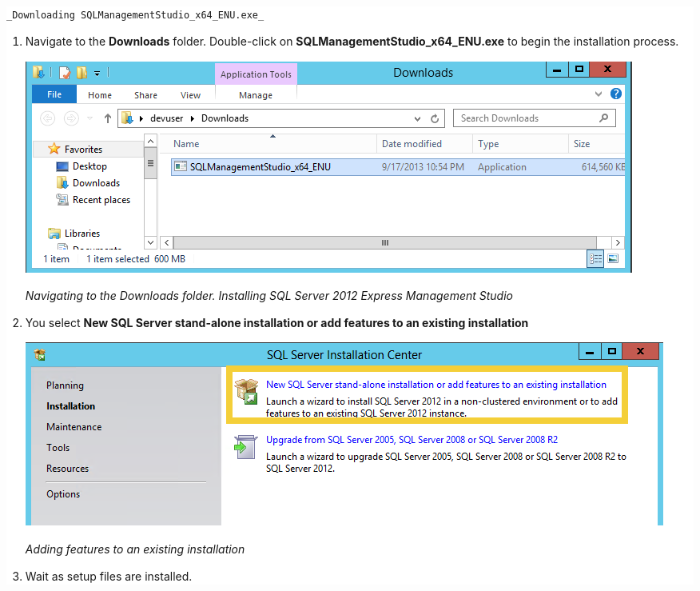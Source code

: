 	_Downloading SQLManagementStudio_x64_ENU.exe_

1. Navigate to the **Downloads** folder. Double-click on **SQLManagementStudio_x64_ENU.exe** to begin the installation process.

	![Navigating to the Downloads folder](Images/image055.png?raw=true)

	_Navigating to the Downloads folder. Installing SQL Server 2012 Express Management Studio_

1. You select **New SQL Server stand-alone installation or add features to an existing installation**

	![Adding features to an existing installation](Images/image057.png?raw=true)

	_Adding features to an existing installation_

1. Wait as setup files are installed.
